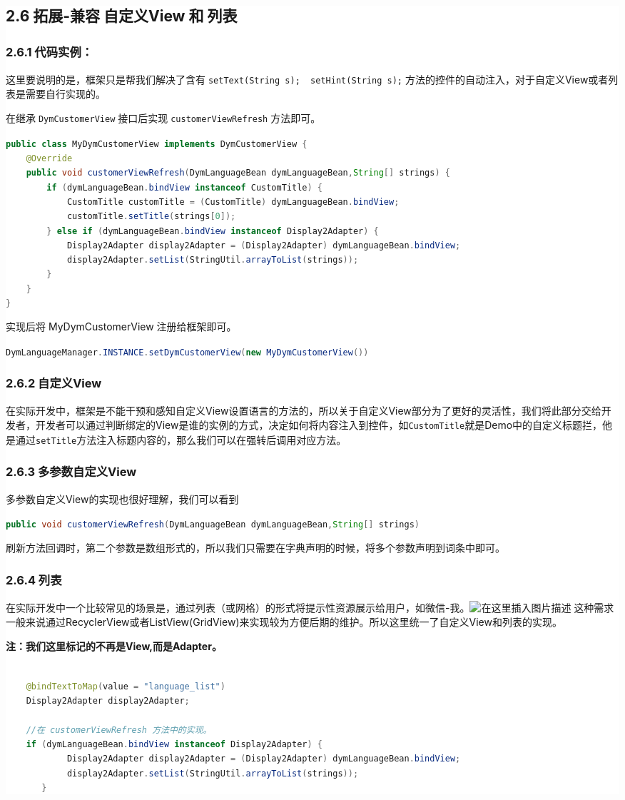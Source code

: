 ## 2.6 拓展-兼容 自定义View 和 列表
### 2.6.1 代码实例：
这里要说明的是，框架只是帮我们解决了含有 `setText(String s);  setHint(String s);` 方法的控件的自动注入，对于自定义View或者列表是需要自行实现的。

在继承 `DymCustomerView` 接口后实现 `customerViewRefresh` 方法即可。
```java
public class MyDymCustomerView implements DymCustomerView {
    @Override
    public void customerViewRefresh(DymLanguageBean dymLanguageBean,String[] strings) {
        if (dymLanguageBean.bindView instanceof CustomTitle) {
            CustomTitle customTitle = (CustomTitle) dymLanguageBean.bindView;
            customTitle.setTitle(strings[0]);
        } else if (dymLanguageBean.bindView instanceof Display2Adapter) {
            Display2Adapter display2Adapter = (Display2Adapter) dymLanguageBean.bindView;
            display2Adapter.setList(StringUtil.arrayToList(strings));
        }
    }
}
```

实现后将 MyDymCustomerView 注册给框架即可。

```java
DymLanguageManager.INSTANCE.setDymCustomerView(new MyDymCustomerView())
```

### 2.6.2 自定义View
在实际开发中，框架是不能干预和感知自定义View设置语言的方法的，所以关于自定义View部分为了更好的灵活性，我们将此部分交给开发者，开发者可以通过判断绑定的View是谁的实例的方式，决定如何将内容注入到控件，如`CustomTitle`就是Demo中的自定义标题拦，他是通过`setTitle`方法注入标题内容的，那么我们可以在强转后调用对应方法。

### 2.6.3 多参数自定义View
多参数自定义View的实现也很好理解，我们可以看到

```java
public void customerViewRefresh(DymLanguageBean dymLanguageBean,String[] strings)
```
刷新方法回调时，第二个参数是数组形式的，所以我们只需要在字典声明的时候，将多个参数声明到词条中即可。


### 2.6.4 列表
在实际开发中一个比较常见的场景是，通过列表（或网格）的形式将提示性资源展示给用户，如微信-我。![在这里插入图片描述](https://img-blog.csdnimg.cn/20210104115023893.png?x-oss-process=image/watermark,type_ZmFuZ3poZW5naGVpdGk,shadow_10,text_aHR0cHM6Ly9ibG9nLmNzZG4ubmV0L3UwMTA0NTE5OTA=,size_16,color_FFFFFF,t_70)
这种需求一般来说通过RecyclerView或者ListView(GridView)来实现较为方便后期的维护。所以这里统一了自定义View和列表的实现。

**注：我们这里标记的不再是View,而是Adapter。**

```java

    @bindTextToMap(value = "language_list")
    Display2Adapter display2Adapter;
    
    //在 customerViewRefresh 方法中的实现。
	if (dymLanguageBean.bindView instanceof Display2Adapter) {
            Display2Adapter display2Adapter = (Display2Adapter) dymLanguageBean.bindView;
            display2Adapter.setList(StringUtil.arrayToList(strings));
       }
```
